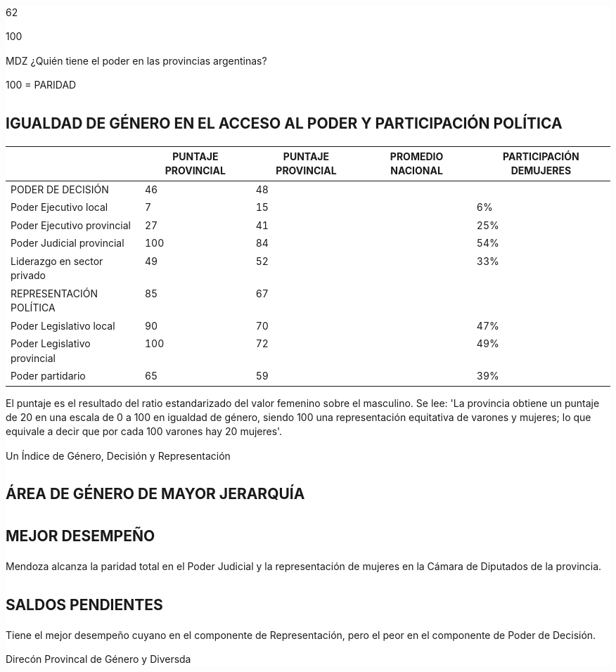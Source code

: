 62

100



MDZ ¿Quién tiene el poder en las provincias argentinas?

100 = PARIDAD

## IGUALDAD DE GÉNERO EN EL ACCESO AL PODER Y PARTICIPACIÓN POLÍTICA



|                              |   PUNTAJE PROVINCIAL |   PUNTAJE PROVINCIAL | PROMEDIO NACIONAL   | PARTICIPACIÓN DEMUJERES   |
|------------------------------|----------------------|----------------------|---------------------|---------------------------|
| PODER DE DECISIÓN            |                   46 |                   48 |                     |                           |
| Poder Ejecutivo local        |                    7 |                   15 |                     | 6%                        |
| Poder Ejecutivo provincial   |                   27 |                   41 |                     | 25%                       |
| Poder Judicial provincial    |                  100 |                   84 |                     | 54%                       |
| Liderazgo en sector privado  |                   49 |                   52 |                     | 33%                       |
| REPRESENTACIÓN POLÍTICA      |                   85 |                   67 |                     |                           |
| Poder Legislativo local      |                   90 |                   70 |                     | 47%                       |
| Poder Legislativo provincial |                  100 |                   72 |                     | 49%                       |
| Poder partidario             |                   65 |                   59 |                     | 39%                       |

El puntaje es el resultado del ratio estandarizado del valor femenino sobre el masculino. Se lee: 'La provincia obtiene un puntaje de 20 en una escala de 0 a 100 en igualdad de género, siendo 100 una representación equitativa de varones y mujeres; lo que equivale a decir que por cada 100 varones hay 20 mujeres'.

Un Índice de Género, Decisión y Representación



## ÁREA DE GÉNERO DE MAYOR JERARQUÍA

## MEJOR DESEMPEÑO

Mendoza alcanza la paridad total en el Poder Judicial y la representación de mujeres en la Cámara de Diputados de la provincia.

## SALDOS PENDIENTES

Tiene el mejor desempeño cuyano en el componente de Representación, pero el peor en el componente de Poder de Decisión.

Direcón Provincal de Género y Diversda
